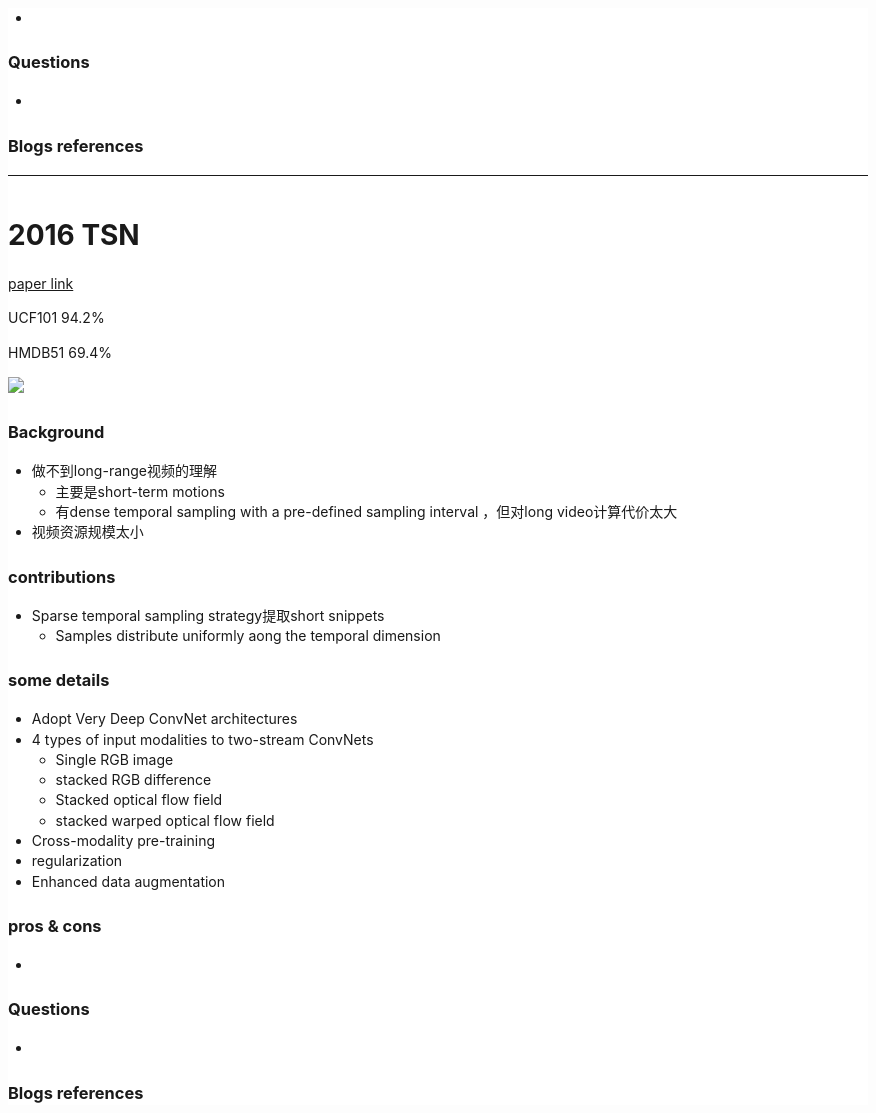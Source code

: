 - 

### Questions

- 

### Blogs references

----

# 2016 TSN

[paper link](https://arxiv.org/pdf/1608.00859) 

UCF101 94.2%

HMDB51 69.4%

![](https://img-blog.csdn.net/20170713162331190?watermark/2/text/aHR0cDovL2Jsb2cuY3Nkbi5uZXQvd2VpeGluXzM3OTcwNjk0/font/5a6L5L2T/fontsize/400/fill/I0JBQkFCMA==/dissolve/70/gravity/Center) 

### Background

- 做不到long-range视频的理解
  - 主要是short-term motions
  - 有dense temporal sampling with a pre-defined sampling interval ，但对long video计算代价太大
- 视频资源规模太小

### contributions

- Sparse temporal sampling strategy提取short snippets
  - Samples distribute uniformly aong the temporal dimension

### some details

- Adopt Very Deep ConvNet architectures
- 4 types of input modalities to two-stream ConvNets
  - Single RGB image
  - stacked RGB difference
  - Stacked optical flow field
  - stacked warped optical flow field
- Cross-modality pre-training
- regularization
- Enhanced data augmentation

### pros & cons

- 

### Questions

- 

### Blogs references

